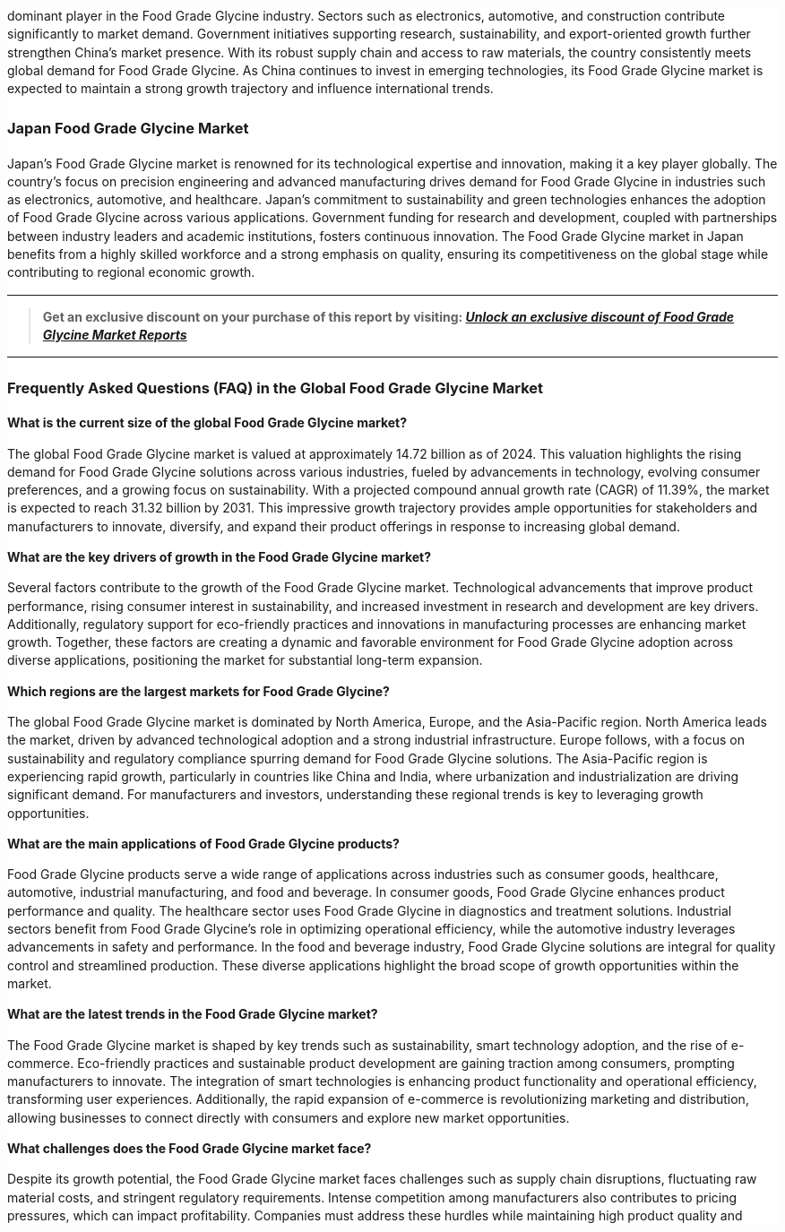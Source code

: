 dominant player in the Food Grade Glycine industry. Sectors such as electronics, automotive, and construction contribute significantly to market demand. Government initiatives supporting research, sustainability, and export-oriented growth further strengthen China&rsquo;s market presence. With its robust supply chain and access to raw materials, the country consistently meets global demand for Food Grade Glycine. As China continues to invest in emerging technologies, its Food Grade Glycine market is expected to maintain a strong growth trajectory and influence international trends.</p><h3>Japan Food Grade Glycine Market</h3><p>Japan&rsquo;s Food Grade Glycine market is renowned for its technological expertise and innovation, making it a key player globally. The country&rsquo;s focus on precision engineering and advanced manufacturing drives demand for Food Grade Glycine in industries such as electronics, automotive, and healthcare. Japan&rsquo;s commitment to sustainability and green technologies enhances the adoption of Food Grade Glycine across various applications. Government funding for research and development, coupled with partnerships between industry leaders and academic institutions, fosters continuous innovation. The Food Grade Glycine market in Japan benefits from a highly skilled workforce and a strong emphasis on quality, ensuring its competitiveness on the global stage while contributing to regional economic growth.</p><hr /><blockquote><p><strong>Get an exclusive discount on your purchase of this report by visiting: <em><a href="://marketresearchpulse.com/ask-for-discount/134614?utm_source=Github&amp;utm_medium=021">Unlock an exclusive discount of Food Grade Glycine Market Reports</a></em>&nbsp;</strong></p></blockquote><hr /><h3>Frequently Asked Questions (FAQ) in the Global Food Grade Glycine Market</h3><p><strong>What is the current size of the global Food Grade Glycine market?</strong></p><p>The global Food Grade Glycine market is valued at approximately 14.72 billion as of 2024. This valuation highlights the rising demand for Food Grade Glycine solutions across various industries, fueled by advancements in technology, evolving consumer preferences, and a growing focus on sustainability. With a projected compound annual growth rate (CAGR) of 11.39%, the market is expected to reach 31.32 billion by 2031. This impressive growth trajectory provides ample opportunities for stakeholders and manufacturers to innovate, diversify, and expand their product offerings in response to increasing global demand.</p><p><strong>What are the key drivers of growth in the Food Grade Glycine market?</strong></p><p>Several factors contribute to the growth of the Food Grade Glycine market. Technological advancements that improve product performance, rising consumer interest in sustainability, and increased investment in research and development are key drivers. Additionally, regulatory support for eco-friendly practices and innovations in manufacturing processes are enhancing market growth. Together, these factors are creating a dynamic and favorable environment for Food Grade Glycine adoption across diverse applications, positioning the market for substantial long-term expansion.</p><p><strong>Which regions are the largest markets for Food Grade Glycine?</strong></p><p>The global Food Grade Glycine market is dominated by North America, Europe, and the Asia-Pacific region. North America leads the market, driven by advanced technological adoption and a strong industrial infrastructure. Europe follows, with a focus on sustainability and regulatory compliance spurring demand for Food Grade Glycine solutions. The Asia-Pacific region is experiencing rapid growth, particularly in countries like China and India, where urbanization and industrialization are driving significant demand. For manufacturers and investors, understanding these regional trends is key to leveraging growth opportunities.</p><p><strong>What are the main applications of Food Grade Glycine products?</strong></p><p>Food Grade Glycine products serve a wide range of applications across industries such as consumer goods, healthcare, automotive, industrial manufacturing, and food and beverage. In consumer goods, Food Grade Glycine enhances product performance and quality. The healthcare sector uses Food Grade Glycine in diagnostics and treatment solutions. Industrial sectors benefit from Food Grade Glycine&rsquo;s role in optimizing operational efficiency, while the automotive industry leverages advancements in safety and performance. In the food and beverage industry, Food Grade Glycine solutions are integral for quality control and streamlined production. These diverse applications highlight the broad scope of growth opportunities within the market.</p><p><strong>What are the latest trends in the Food Grade Glycine market?</strong></p><p>The Food Grade Glycine market is shaped by key trends such as sustainability, smart technology adoption, and the rise of e-commerce. Eco-friendly practices and sustainable product development are gaining traction among consumers, prompting manufacturers to innovate. The integration of smart technologies is enhancing product functionality and operational efficiency, transforming user experiences. Additionally, the rapid expansion of e-commerce is revolutionizing marketing and distribution, allowing businesses to connect directly with consumers and explore new market opportunities.</p><p><strong>What challenges does the Food Grade Glycine market face?</strong></p><p>Despite its growth potential, the Food Grade Glycine market faces challenges such as supply chain disruptions, fluctuating raw material costs, and stringent regulatory requirements. Intense competition among manufacturers also contributes to pricing pressures, which can impact profitability. Companies must address these hurdles while maintaining high product quality and